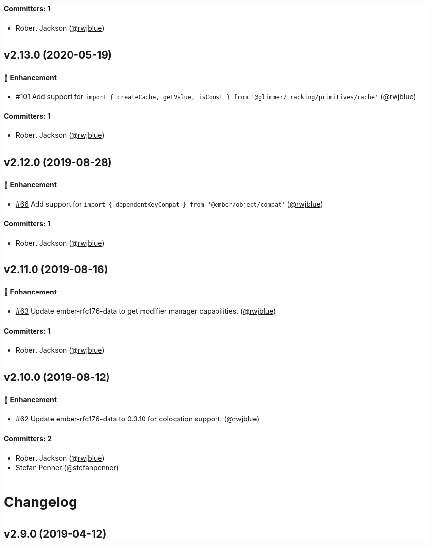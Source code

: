 #### Committers: 1
- Robert Jackson ([@rwjblue](https://github.com/rwjblue))


## v2.13.0 (2020-05-19)

#### :rocket: Enhancement
* [#101](https://github.com/ember-cli/babel-plugin-ember-modules-api-polyfill/pull/101) Add support for `import { createCache, getValue, isConst } from '@glimmer/tracking/primitives/cache'` ([@rwjblue](https://github.com/rwjblue))

#### Committers: 1
- Robert Jackson ([@rwjblue](https://github.com/rwjblue))


## v2.12.0 (2019-08-28)

#### :rocket: Enhancement
* [#66](https://github.com/ember-cli/babel-plugin-ember-modules-api-polyfill/pull/66) Add support for `import { dependentKeyCompat } from '@ember/object/compat'` ([@rwjblue](https://github.com/rwjblue))

#### Committers: 1
- Robert Jackson ([@rwjblue](https://github.com/rwjblue))

## v2.11.0 (2019-08-16)

#### :rocket: Enhancement
* [#63](https://github.com/ember-cli/babel-plugin-ember-modules-api-polyfill/pull/63) Update ember-rfc176-data to get modifier manager capabilities. ([@rwjblue](https://github.com/rwjblue))

#### Committers: 1
- Robert Jackson ([@rwjblue](https://github.com/rwjblue))

## v2.10.0 (2019-08-12)

#### :rocket: Enhancement
* [#62](https://github.com/ember-cli/babel-plugin-ember-modules-api-polyfill/pull/62) Update ember-rfc176-data to 0.3.10 for colocation support. ([@rwjblue](https://github.com/rwjblue))

#### Committers: 2
- Robert Jackson ([@rwjblue](https://github.com/rwjblue))
- Stefan Penner ([@stefanpenner](https://github.com/stefanpenner))

# Changelog

## v2.9.0 (2019-04-12)
